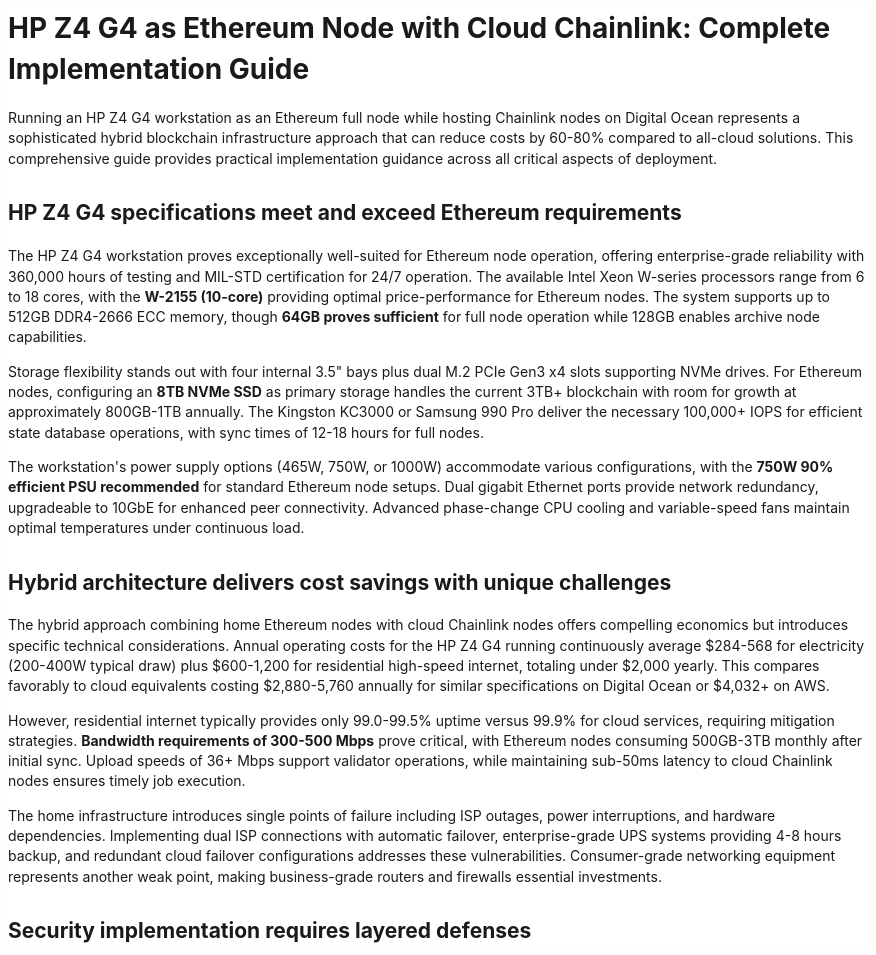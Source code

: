 # HP Z4 G4 as Ethereum Node with Cloud Chainlink: Complete Implementation Guide

Running an HP Z4 G4 workstation as an Ethereum full node while hosting Chainlink nodes on Digital Ocean represents a sophisticated hybrid blockchain infrastructure approach that can reduce costs by 60-80% compared to all-cloud solutions. This comprehensive guide provides practical implementation guidance across all critical aspects of deployment.

## HP Z4 G4 specifications meet and exceed Ethereum requirements

The HP Z4 G4 workstation proves exceptionally well-suited for Ethereum node operation, offering enterprise-grade reliability with 360,000 hours of testing and MIL-STD certification for 24/7 operation. The available Intel Xeon W-series processors range from 6 to 18 cores, with the **W-2155 (10-core)** providing optimal price-performance for Ethereum nodes. The system supports up to 512GB DDR4-2666 ECC memory, though **64GB proves sufficient** for full node operation while 128GB enables archive node capabilities.

Storage flexibility stands out with four internal 3.5" bays plus dual M.2 PCIe Gen3 x4 slots supporting NVMe drives. For Ethereum nodes, configuring an **8TB NVMe SSD** as primary storage handles the current 3TB+ blockchain with room for growth at approximately 800GB-1TB annually. The Kingston KC3000 or Samsung 990 Pro deliver the necessary 100,000+ IOPS for efficient state database operations, with sync times of 12-18 hours for full nodes.

The workstation's power supply options (465W, 750W, or 1000W) accommodate various configurations, with the **750W 90% efficient PSU recommended** for standard Ethereum node setups. Dual gigabit Ethernet ports provide network redundancy, upgradeable to 10GbE for enhanced peer connectivity. Advanced phase-change CPU cooling and variable-speed fans maintain optimal temperatures under continuous load.

## Hybrid architecture delivers cost savings with unique challenges

The hybrid approach combining home Ethereum nodes with cloud Chainlink nodes offers compelling economics but introduces specific technical considerations. Annual operating costs for the HP Z4 G4 running continuously average $284-568 for electricity (200-400W typical draw) plus $600-1,200 for residential high-speed internet, totaling under $2,000 yearly. This compares favorably to cloud equivalents costing $2,880-5,760 annually for similar specifications on Digital Ocean or $4,032+ on AWS.

However, residential internet typically provides only 99.0-99.5% uptime versus 99.9% for cloud services, requiring mitigation strategies. **Bandwidth requirements of 300-500 Mbps** prove critical, with Ethereum nodes consuming 500GB-3TB monthly after initial sync. Upload speeds of 36+ Mbps support validator operations, while maintaining sub-50ms latency to cloud Chainlink nodes ensures timely job execution.

The home infrastructure introduces single points of failure including ISP outages, power interruptions, and hardware dependencies. Implementing dual ISP connections with automatic failover, enterprise-grade UPS systems providing 4-8 hours backup, and redundant cloud failover configurations addresses these vulnerabilities. Consumer-grade networking equipment represents another weak point, making business-grade routers and firewalls essential investments.

## Security implementation requires layered defenses
